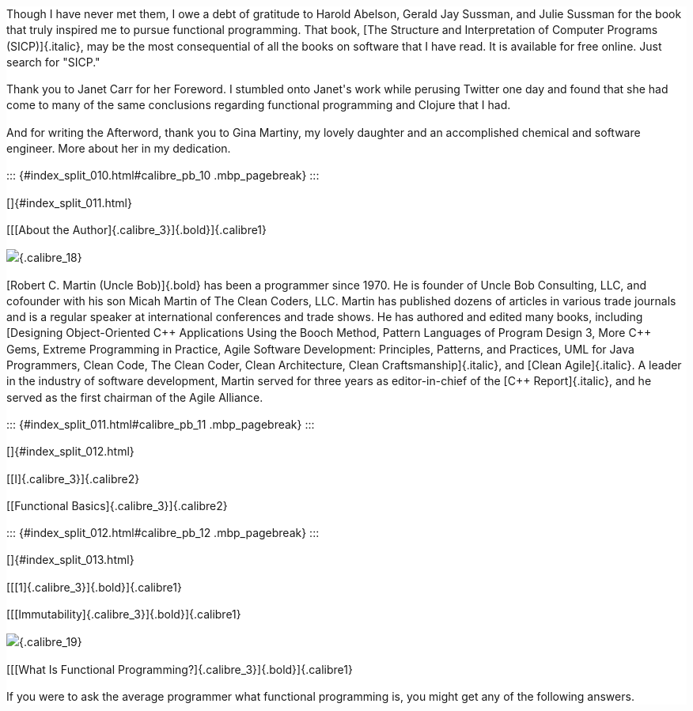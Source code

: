 Though I have never met them, I owe a debt of gratitude to Harold Abelson, Gerald Jay Sussman, and Julie Sussman for the book that truly inspired me to pursue functional programming. That book, [The Structure and Interpretation of Computer Programs (SICP)]{.italic}, may be the most consequential of all the books on software that I have read. It is available for free online. Just search for "SICP."

Thank you to Janet Carr for her Foreword. I stumbled onto Janet's work while perusing Twitter one day and found that she had come to many of the same conclusions regarding functional programming and Clojure that I had.

And for writing the Afterword, thank you to Gina Martiny, my lovely daughter and an accomplished chemical and software engineer. More about her in my dedication.

::: {#index_split_010.html#calibre_pb_10 .mbp_pagebreak}
:::

[]{#index_split_011.html}

[[[About the Author]{.calibre_3}]{.bold}]{.calibre1}

![](images/00347.jpg){.calibre_18}

[Robert C. Martin (Uncle Bob)]{.bold} has been a programmer since 1970. He is founder of Uncle Bob Consulting, LLC, and cofounder with his son Micah Martin of The Clean Coders, LLC. Martin has published dozens of articles in various trade journals and is a regular speaker at international conferences and trade shows. He has authored and edited many books, including [Designing Object-Oriented C++ Applications Using the Booch Method, Pattern Languages of Program Design 3, More C++ Gems, Extreme Programming in Practice, Agile Software Development: Principles, Patterns, and Practices, UML for Java Programmers, Clean Code, The Clean Coder, Clean Architecture, Clean Craftsmanship]{.italic}, and [Clean Agile]{.italic}. A leader in the industry of software development, Martin served for three years as editor-in-chief of the [C++ Report]{.italic}, and he served as the first chairman of the Agile Alliance.

::: {#index_split_011.html#calibre_pb_11 .mbp_pagebreak}
:::

[]{#index_split_012.html}

[[I]{.calibre_3}]{.calibre2}

[[Functional Basics]{.calibre_3}]{.calibre2}

::: {#index_split_012.html#calibre_pb_12 .mbp_pagebreak}
:::

[]{#index_split_013.html}

[[[1]{.calibre_3}]{.bold}]{.calibre1}

[[[Immutability]{.calibre_3}]{.bold}]{.calibre1}

![](images/00182.jpg){.calibre_19}

[[[What Is Functional Programming?]{.calibre_3}]{.bold}]{.calibre1}

If you were to ask the average programmer what functional programming is, you might get any of the following answers.

